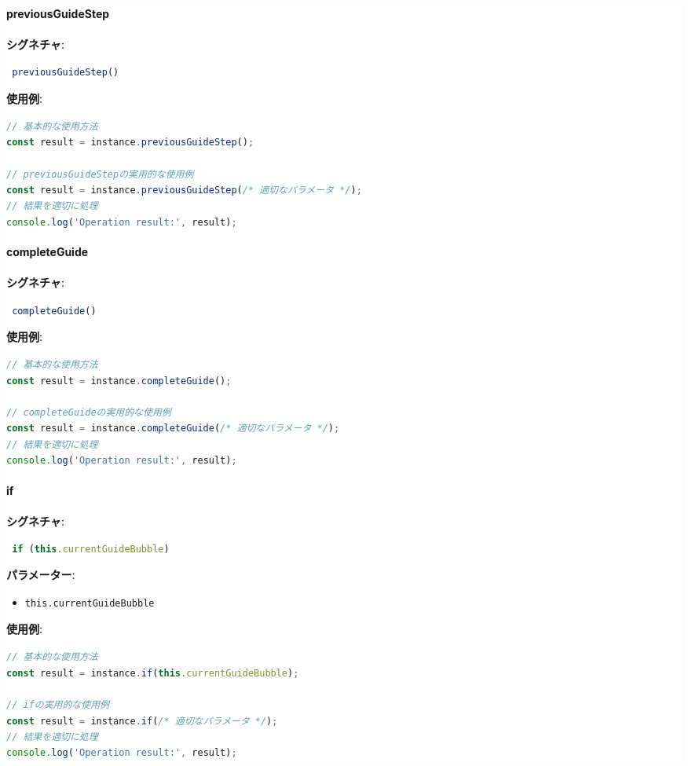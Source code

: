 #### previousGuideStep

**シグネチャ**:
```javascript
 previousGuideStep()
```

**使用例**:
```javascript
// 基本的な使用方法
const result = instance.previousGuideStep();

// previousGuideStepの実用的な使用例
const result = instance.previousGuideStep(/* 適切なパラメータ */);
// 結果を適切に処理
console.log('Operation result:', result);
```

#### completeGuide

**シグネチャ**:
```javascript
 completeGuide()
```

**使用例**:
```javascript
// 基本的な使用方法
const result = instance.completeGuide();

// completeGuideの実用的な使用例
const result = instance.completeGuide(/* 適切なパラメータ */);
// 結果を適切に処理
console.log('Operation result:', result);
```

#### if

**シグネチャ**:
```javascript
 if (this.currentGuideBubble)
```

**パラメーター**:
- `this.currentGuideBubble`

**使用例**:
```javascript
// 基本的な使用方法
const result = instance.if(this.currentGuideBubble);

// ifの実用的な使用例
const result = instance.if(/* 適切なパラメータ */);
// 結果を適切に処理
console.log('Operation result:', result);
```
